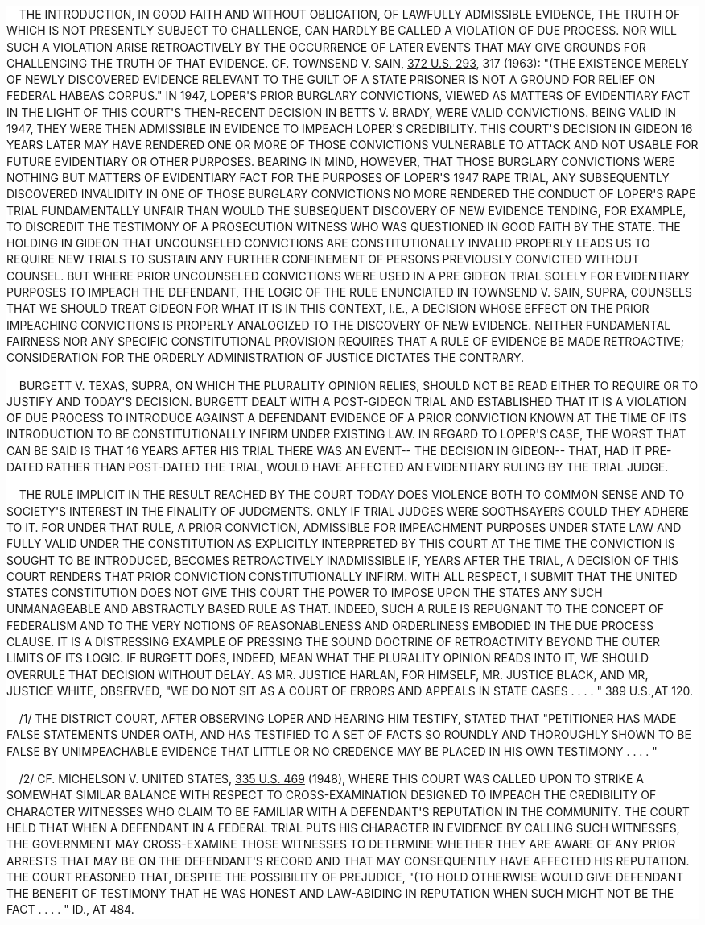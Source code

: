     THE INTRODUCTION, IN GOOD FAITH AND WITHOUT OBLIGATION, OF LAWFULLY ADMISSIBLE EVIDENCE, THE TRUTH OF WHICH IS NOT PRESENTLY SUBJECT TO CHALLENGE, CAN HARDLY BE CALLED A VIOLATION OF DUE PROCESS.  NOR WILL SUCH A VIOLATION ARISE RETROACTIVELY BY THE OCCURRENCE OF LATER EVENTS THAT MAY GIVE GROUNDS FOR CHALLENGING THE TRUTH OF THAT EVIDENCE.  CF. TOWNSEND V. SAIN, [372 U.S. 293][/us/courts/scotus/usReporter/372/293], 317 (1963):  "(THE EXISTENCE MERELY OF NEWLY DISCOVERED EVIDENCE RELEVANT TO THE GUILT OF A STATE PRISONER IS NOT A GROUND FOR RELIEF ON FEDERAL HABEAS CORPUS."  IN 1947, LOPER'S PRIOR BURGLARY CONVICTIONS, VIEWED AS MATTERS OF EVIDENTIARY FACT IN THE LIGHT OF THIS COURT'S THEN-RECENT DECISION IN BETTS V. BRADY, WERE VALID CONVICTIONS.  BEING VALID IN 1947, THEY WERE THEN ADMISSIBLE IN EVIDENCE TO IMPEACH LOPER'S CREDIBILITY.  THIS COURT'S DECISION IN GIDEON 16 YEARS LATER MAY HAVE RENDERED ONE OR MORE OF THOSE CONVICTIONS VULNERABLE TO ATTACK AND NOT USABLE FOR FUTURE EVIDENTIARY OR OTHER PURPOSES.  BEARING IN MIND, HOWEVER, THAT THOSE BURGLARY CONVICTIONS WERE NOTHING BUT MATTERS OF EVIDENTIARY FACT FOR THE PURPOSES OF LOPER'S 1947 RAPE TRIAL, ANY SUBSEQUENTLY DISCOVERED INVALIDITY IN ONE OF THOSE BURGLARY CONVICTIONS NO MORE RENDERED THE CONDUCT OF LOPER'S RAPE TRIAL FUNDAMENTALLY UNFAIR THAN WOULD THE SUBSEQUENT DISCOVERY OF NEW EVIDENCE TENDING, FOR EXAMPLE, TO DISCREDIT THE TESTIMONY OF A PROSECUTION WITNESS WHO WAS QUESTIONED IN GOOD FAITH BY THE STATE.  THE HOLDING IN GIDEON THAT UNCOUNSELED CONVICTIONS ARE CONSTITUTIONALLY INVALID PROPERLY LEADS US TO REQUIRE NEW TRIALS TO SUSTAIN ANY FURTHER CONFINEMENT OF PERSONS PREVIOUSLY CONVICTED WITHOUT COUNSEL.  BUT WHERE PRIOR UNCOUNSELED CONVICTIONS WERE USED IN A PRE GIDEON TRIAL SOLELY FOR EVIDENTIARY PURPOSES TO IMPEACH THE DEFENDANT, THE LOGIC OF THE RULE ENUNCIATED IN TOWNSEND V. SAIN, SUPRA, COUNSELS THAT WE SHOULD TREAT GIDEON FOR WHAT IT IS IN THIS CONTEXT, I.E., A DECISION WHOSE EFFECT ON THE PRIOR IMPEACHING CONVICTIONS IS PROPERLY ANALOGIZED TO THE DISCOVERY OF NEW EVIDENCE.  NEITHER FUNDAMENTAL FAIRNESS NOR ANY SPECIFIC CONSTITUTIONAL PROVISION REQUIRES THAT A RULE OF EVIDENCE BE MADE RETROACTIVE; CONSIDERATION FOR THE ORDERLY ADMINISTRATION OF JUSTICE DICTATES THE CONTRARY.

    BURGETT V. TEXAS, SUPRA, ON WHICH THE PLURALITY OPINION RELIES, SHOULD NOT BE READ EITHER TO REQUIRE OR TO JUSTIFY AND TODAY'S DECISION.  BURGETT DEALT WITH A POST-GIDEON TRIAL AND ESTABLISHED THAT IT IS A VIOLATION OF DUE PROCESS TO INTRODUCE AGAINST A DEFENDANT EVIDENCE OF A PRIOR CONVICTION KNOWN AT THE TIME OF ITS INTRODUCTION TO BE CONSTITUTIONALLY INFIRM UNDER EXISTING LAW.  IN REGARD TO LOPER'S CASE, THE WORST THAT CAN BE SAID IS THAT 16 YEARS AFTER HIS TRIAL THERE WAS AN EVENT-- THE DECISION IN GIDEON-- THAT, HAD IT PRE-DATED RATHER THAN POST-DATED THE TRIAL, WOULD HAVE AFFECTED AN EVIDENTIARY RULING BY THE TRIAL JUDGE.

    THE RULE IMPLICIT IN THE RESULT REACHED BY THE COURT TODAY DOES VIOLENCE BOTH TO COMMON SENSE AND TO SOCIETY'S INTEREST IN THE FINALITY OF JUDGMENTS.  ONLY IF TRIAL JUDGES WERE SOOTHSAYERS COULD THEY ADHERE TO IT.  FOR UNDER THAT RULE, A PRIOR CONVICTION, ADMISSIBLE FOR IMPEACHMENT PURPOSES UNDER STATE LAW AND FULLY VALID UNDER THE CONSTITUTION AS EXPLICITLY INTERPRETED BY THIS COURT AT THE TIME THE CONVICTION IS SOUGHT TO BE INTRODUCED, BECOMES RETROACTIVELY INADMISSIBLE IF, YEARS AFTER THE TRIAL, A DECISION OF THIS COURT RENDERS THAT PRIOR CONVICTION CONSTITUTIONALLY INFIRM.  WITH ALL RESPECT, I SUBMIT THAT THE UNITED STATES CONSTITUTION DOES NOT GIVE THIS COURT THE POWER TO IMPOSE UPON THE STATES ANY SUCH UNMANAGEABLE AND ABSTRACTLY BASED RULE AS THAT.  INDEED, SUCH A RULE IS REPUGNANT TO THE CONCEPT OF FEDERALISM AND TO THE VERY NOTIONS OF REASONABLENESS AND ORDERLINESS EMBODIED IN THE DUE PROCESS CLAUSE.  IT IS A DISTRESSING EXAMPLE OF PRESSING THE SOUND DOCTRINE OF RETROACTIVITY BEYOND THE OUTER LIMITS OF ITS LOGIC.     IF BURGETT DOES, INDEED, MEAN WHAT THE PLURALITY OPINION READS INTO IT, WE SHOULD OVERRULE THAT DECISION WITHOUT DELAY.  AS MR. JUSTICE HARLAN, FOR HIMSELF, MR. JUSTICE BLACK, AND MR, JUSTICE WHITE, OBSERVED, "WE DO NOT SIT AS A COURT OF ERRORS AND APPEALS IN STATE CASES . . . . "  389 U.S.,AT 120.

    /1/  THE DISTRICT COURT, AFTER OBSERVING LOPER AND HEARING HIM TESTIFY, STATED THAT "PETITIONER HAS MADE FALSE STATEMENTS UNDER OATH, AND HAS TESTIFIED TO A SET OF FACTS SO ROUNDLY AND THOROUGHLY SHOWN TO BE FALSE BY UNIMPEACHABLE EVIDENCE THAT LITTLE OR NO CREDENCE MAY BE PLACED IN HIS OWN TESTIMONY . . . . "

    /2/ CF. MICHELSON V. UNITED STATES, [335 U.S. 469][/us/courts/scotus/usReporter/335/469] (1948), WHERE THIS COURT WAS CALLED UPON TO STRIKE A SOMEWHAT SIMILAR BALANCE WITH RESPECT TO CROSS-EXAMINATION DESIGNED TO IMPEACH THE CREDIBILITY OF CHARACTER WITNESSES WHO CLAIM TO BE FAMILIAR WITH A DEFENDANT'S REPUTATION IN THE COMMUNITY.  THE COURT HELD THAT WHEN A DEFENDANT IN A FEDERAL TRIAL PUTS HIS CHARACTER IN EVIDENCE BY CALLING SUCH WITNESSES, THE GOVERNMENT MAY CROSS-EXAMINE THOSE WITNESSES TO DETERMINE WHETHER THEY ARE AWARE OF ANY PRIOR ARRESTS THAT MAY BE ON THE DEFENDANT'S RECORD AND THAT MAY CONSEQUENTLY HAVE AFFECTED HIS REPUTATION.  THE COURT REASONED THAT, DESPITE THE POSSIBILITY OF PREJUDICE, "(TO HOLD OTHERWISE WOULD GIVE DEFENDANT THE BENEFIT OF TESTIMONY THAT HE WAS HONEST AND LAW-ABIDING IN REPUTATION WHEN SUCH MIGHT NOT BE THE FACT . . . . "  ID., AT 484.


[/us/courts/scotus/usReporter/405/473]: https://publicdocs.github.io/go/links?ns=uslm-x&ref=%2Fus%2Fcourts%2Fscotus%2FusReporter%2F405%2F473
[/us/courts/scotus/usReporter/372/335]: https://publicdocs.github.io/go/links?ns=uslm-x&ref=%2Fus%2Fcourts%2Fscotus%2FusReporter%2F372%2F335
[/us/courts/scotus/usReporter/372/335]: https://publicdocs.github.io/go/links?ns=uslm-x&ref=%2Fus%2Fcourts%2Fscotus%2FusReporter%2F372%2F335
[/us/courts/scotus/usReporter/404/821]: https://publicdocs.github.io/go/links?ns=uslm-x&ref=%2Fus%2Fcourts%2Fscotus%2FusReporter%2F404%2F821
[/us/courts/scotus/usReporter/372/335]: https://publicdocs.github.io/go/links?ns=uslm-x&ref=%2Fus%2Fcourts%2Fscotus%2FusReporter%2F372%2F335
[/us/courts/scotus/usReporter/389/109]: https://publicdocs.github.io/go/links?ns=uslm-x&ref=%2Fus%2Fcourts%2Fscotus%2FusReporter%2F389%2F109
[/us/courts/scotus/usReporter/404/443]: https://publicdocs.github.io/go/links?ns=uslm-x&ref=%2Fus%2Fcourts%2Fscotus%2FusReporter%2F404%2F443
[/us/courts/scotus/usReporter/381/618]: https://publicdocs.github.io/go/links?ns=uslm-x&ref=%2Fus%2Fcourts%2Fscotus%2FusReporter%2F381%2F618
[/us/courts/scotus/usReporter/316/455]: https://publicdocs.github.io/go/links?ns=uslm-x&ref=%2Fus%2Fcourts%2Fscotus%2FusReporter%2F316%2F455
[/us/courts/scotus/usReporter/389/109]: https://publicdocs.github.io/go/links?ns=uslm-x&ref=%2Fus%2Fcourts%2Fscotus%2FusReporter%2F389%2F109
[/us/courts/scotus/usReporter/401/847]: https://publicdocs.github.io/go/links?ns=uslm-x&ref=%2Fus%2Fcourts%2Fscotus%2FusReporter%2F401%2F847
[/us/courts/scotus/usReporter/375/2]: https://publicdocs.github.io/go/links?ns=uslm-x&ref=%2Fus%2Fcourts%2Fscotus%2FusReporter%2F375%2F2
[/us/courts/scotus/usReporter/401/847]: https://publicdocs.github.io/go/links?ns=uslm-x&ref=%2Fus%2Fcourts%2Fscotus%2FusReporter%2F401%2F847
[/us/courts/scotus/usReporter/401/222]: https://publicdocs.github.io/go/links?ns=uslm-x&ref=%2Fus%2Fcourts%2Fscotus%2FusReporter%2F401%2F222
[/us/courts/scotus/usReporter/347/62]: https://publicdocs.github.io/go/links?ns=uslm-x&ref=%2Fus%2Fcourts%2Fscotus%2FusReporter%2F347%2F62
[/us/courts/scotus/usReporter/393/16]: https://publicdocs.github.io/go/links?ns=uslm-x&ref=%2Fus%2Fcourts%2Fscotus%2FusReporter%2F393%2F16
[/us/courts/scotus/usReporter/316/455]: https://publicdocs.github.io/go/links?ns=uslm-x&ref=%2Fus%2Fcourts%2Fscotus%2FusReporter%2F316%2F455
[/us/courts/scotus/usReporter/372/335]: https://publicdocs.github.io/go/links?ns=uslm-x&ref=%2Fus%2Fcourts%2Fscotus%2FusReporter%2F372%2F335
[/us/courts/scotus/usReporter/401/847]: https://publicdocs.github.io/go/links?ns=uslm-x&ref=%2Fus%2Fcourts%2Fscotus%2FusReporter%2F401%2F847
[/us/courts/scotus/usReporter/389/109]: https://publicdocs.github.io/go/links?ns=uslm-x&ref=%2Fus%2Fcourts%2Fscotus%2FusReporter%2F389%2F109
[/us/courts/scotus/usReporter/372/293]: https://publicdocs.github.io/go/links?ns=uslm-x&ref=%2Fus%2Fcourts%2Fscotus%2FusReporter%2F372%2F293
[/us/courts/scotus/usReporter/335/469]: https://publicdocs.github.io/go/links?ns=uslm-x&ref=%2Fus%2Fcourts%2Fscotus%2FusReporter%2F335%2F469
[/us/courts/scotus/usReporter/389/109]: https://publicdocs.github.io/go/links?ns=uslm-x&ref=%2Fus%2Fcourts%2Fscotus%2FusReporter%2F389%2F109
[/us/courts/scotus/usReporter/404/443]: https://publicdocs.github.io/go/links?ns=uslm-x&ref=%2Fus%2Fcourts%2Fscotus%2FusReporter%2F404%2F443
[/us/courts/scotus/usReporter/372/335]: https://publicdocs.github.io/go/links?ns=uslm-x&ref=%2Fus%2Fcourts%2Fscotus%2FusReporter%2F372%2F335
[/us/courts/scotus/usReporter/389/109]: https://publicdocs.github.io/go/links?ns=uslm-x&ref=%2Fus%2Fcourts%2Fscotus%2FusReporter%2F389%2F109
[/us/courts/scotus/usReporter/404/443]: https://publicdocs.github.io/go/links?ns=uslm-x&ref=%2Fus%2Fcourts%2Fscotus%2FusReporter%2F404%2F443
[/us/courts/scotus/usReporter/372/335]: https://publicdocs.github.io/go/links?ns=uslm-x&ref=%2Fus%2Fcourts%2Fscotus%2FusReporter%2F372%2F335
[/us/courts/scotus/usReporter/304/458]: https://publicdocs.github.io/go/links?ns=uslm-x&ref=%2Fus%2Fcourts%2Fscotus%2FusReporter%2F304%2F458
[/us/courts/scotus/usReporter/369/506]: https://publicdocs.github.io/go/links?ns=uslm-x&ref=%2Fus%2Fcourts%2Fscotus%2FusReporter%2F369%2F506
[/us/courts/scotus/usReporter/401/847]: https://publicdocs.github.io/go/links?ns=uslm-x&ref=%2Fus%2Fcourts%2Fscotus%2FusReporter%2F401%2F847
[/us/courts/scotus/usReporter/337/656]: https://publicdocs.github.io/go/links?ns=uslm-x&ref=%2Fus%2Fcourts%2Fscotus%2FusReporter%2F337%2F656
[/us/courts/scotus/usReporter/297/288]: https://publicdocs.github.io/go/links?ns=uslm-x&ref=%2Fus%2Fcourts%2Fscotus%2FusReporter%2F297%2F288
[/us/courts/scotus/usReporter/331/549]: https://publicdocs.github.io/go/links?ns=uslm-x&ref=%2Fus%2Fcourts%2Fscotus%2FusReporter%2F331%2F549
[/us/courts/scotus/usReporter/401/667]: https://publicdocs.github.io/go/links?ns=uslm-x&ref=%2Fus%2Fcourts%2Fscotus%2FusReporter%2F401%2F667
[/us/courts/scotus/usReporter/404/954]: https://publicdocs.github.io/go/links?ns=uslm-x&ref=%2Fus%2Fcourts%2Fscotus%2FusReporter%2F404%2F954